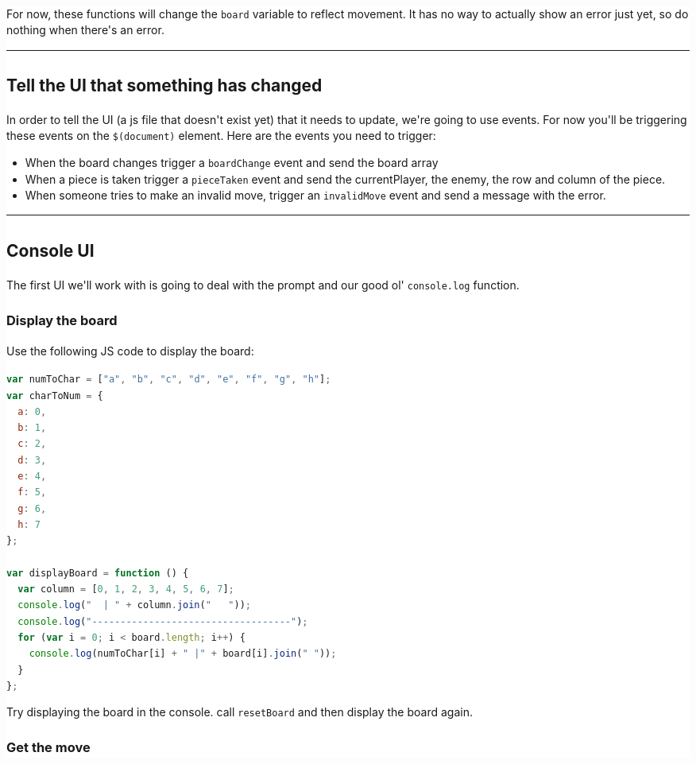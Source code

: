 For now, these functions will change the `board` variable to reflect movement. It has no way to actually show an error just yet, so do nothing when there's an error.

---

## Tell the UI that something has changed

In order to tell the UI (a js file that doesn't exist yet) that it needs to update, we're going to use events. For now you'll be triggering these events on the `$(document)` element. Here are the events you need to trigger:

* When the board changes trigger a `boardChange` event and send the board array
* When a piece is taken trigger a `pieceTaken` event and send the currentPlayer, the enemy, the row and column of the piece.
* When someone tries to make an invalid move, trigger an `invalidMove` event and send a message with the error.

---

## Console UI

The first UI we'll work with is going to deal with the prompt and our good ol' `console.log` function.

### Display the board

Use the following JS code to display the board:

```javascript
var numToChar = ["a", "b", "c", "d", "e", "f", "g", "h"];
var charToNum = {
  a: 0,
  b: 1,
  c: 2,
  d: 3,
  e: 4,
  f: 5,
  g: 6,
  h: 7
};

var displayBoard = function () {
  var column = [0, 1, 2, 3, 4, 5, 6, 7];
  console.log("  | " + column.join("   "));
  console.log("-----------------------------------");
  for (var i = 0; i < board.length; i++) {
    console.log(numToChar[i] + " |" + board[i].join(" "));
  }
};
```

Try displaying the board in the console. call `resetBoard` and then display the board again.

### Get the move
